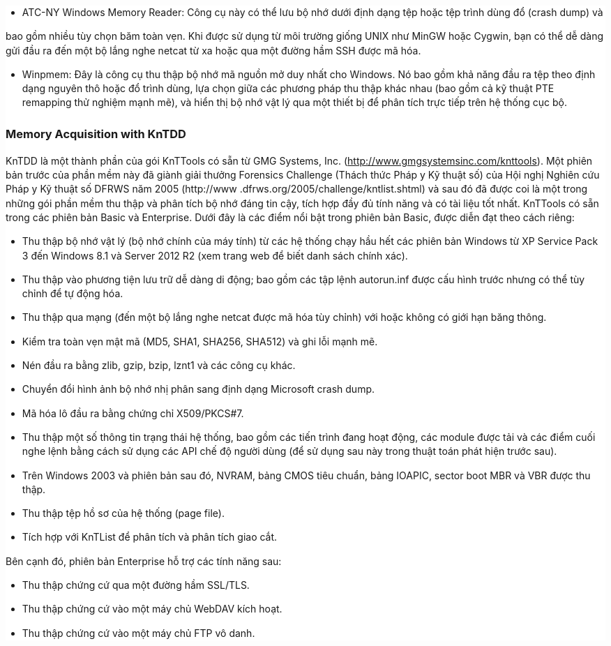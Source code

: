 - ATC-NY Windows Memory Reader: Công cụ này có thể lưu bộ nhớ dưới định dạng tệp hoặc tệp trình dùng đổ (crash dump) và

 bao gồm nhiều tùy chọn băm toàn vẹn. Khi được sử dụng từ môi trường giống UNIX như MinGW hoặc Cygwin, bạn có thể dễ dàng gửi đầu ra đến một bộ lắng nghe netcat từ xa hoặc qua một đường hầm SSH được mã hóa.

- Winpmem: Đây là công cụ thu thập bộ nhớ mã nguồn mở duy nhất cho Windows. Nó bao gồm khả năng đầu ra tệp theo định dạng nguyên thô hoặc đổ trình dùng, lựa chọn giữa các phương pháp thu thập khác nhau (bao gồm cả kỹ thuật PTE remapping thử nghiệm mạnh mẽ), và hiển thị bộ nhớ vật lý qua một thiết bị để phân tích trực tiếp trên hệ thống cục bộ.

### Memory Acquisition with KnTDD

KnTDD là một thành phần của gói KnTTools có sẵn từ GMG Systems, Inc. (http://www.gmgsystemsinc.com/knttools). Một phiên bản trước của phần mềm này đã giành giải thưởng Forensics Challenge (Thách thức Pháp y Kỹ thuật số) của Hội nghị Nghiên cứu Pháp y Kỹ thuật số DFRWS năm 2005 (http://www .dfrws.org/2005/challenge/kntlist.shtml) và sau đó đã được coi là một trong những gói phần mềm thu thập và phân tích bộ nhớ đáng tin cậy, tích hợp đầy đủ tính năng và có tài liệu tốt nhất. KnTTools có sẵn trong các phiên bản Basic và Enterprise. Dưới đây là các điểm nổi bật trong phiên bản Basic, được diễn đạt theo cách riêng:

- Thu thập bộ nhớ vật lý (bộ nhớ chính của máy tính) từ các hệ thống chạy hầu hết các phiên bản Windows từ XP Service Pack 3 đến Windows 8.1 và Server 2012 R2 (xem trang web để biết danh sách chính xác).

- Thu thập vào phương tiện lưu trữ dễ dàng di động; bao gồm các tập lệnh autorun.inf được cấu hình trước nhưng có thể tùy chỉnh để tự động hóa.

- Thu thập qua mạng (đến một bộ lắng nghe netcat được mã hóa tùy chỉnh) với hoặc không có giới hạn băng thông.

- Kiểm tra toàn vẹn mật mã (MD5, SHA1, SHA256, SHA512) và ghi lỗi mạnh mẽ.

- Nén đầu ra bằng zlib, gzip, bzip, lznt1 và các công cụ khác.

- Chuyển đổi hình ảnh bộ nhớ nhị phân sang định dạng Microsoft crash dump.

- Mã hóa lô đầu ra bằng chứng chỉ X509/PKCS#7.

- Thu thập một số thông tin trạng thái hệ thống, bao gồm các tiến trình đang hoạt động, các module được tải và các điểm cuối nghe lệnh bằng cách sử dụng các API chế độ người dùng (để sử dụng sau này trong thuật toán phát hiện trước sau).

- Trên Windows 2003 và phiên bản sau đó, NVRAM, bảng CMOS tiêu chuẩn, bảng IOAPIC, sector boot MBR và VBR được thu thập.

- Thu thập tệp hồ sơ của hệ thống (page file).

- Tích hợp với KnTList để phân tích và phân tích giao cắt. 

Bên cạnh đó, phiên bản Enterprise hỗ trợ các tính năng sau:

- Thu thập chứng cứ qua một đường hầm SSL/TLS.

- Thu thập chứng cứ vào một máy chủ WebDAV kích hoạt.

- Thu thập chứng cứ vào một máy chủ FTP vô danh.
